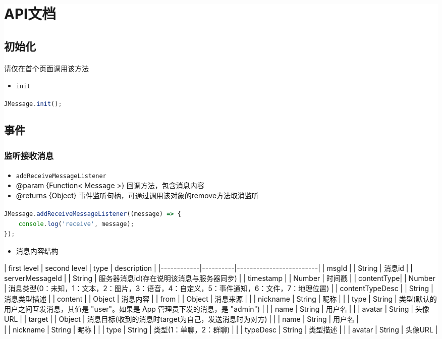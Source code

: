 # API文档

## 初始化
请仅在首个页面调用该方法
* `init`
```javascript
JMessage.init();
```

## 事件

### 监听接收消息
* `addReceiveMessageListener`
* @param {Function< Message >} 回调方法，包含消息内容
* @returns {Object} 事件监听句柄，可通过调用该对象的remove方法取消监听
```javascript
JMessage.addReceiveMessageListener((message) => {
	console.log('receive', message);
});
```
- 消息内容结构

| first level | second level | type   | description |
|------------|----------|-------------------------|
| msgId      |          | String | 消息id  |
| serverMessageId | | String | 服务器消息id(存在说明该消息与服务器同步)  |
| timestamp  |          | Number | 时间戳  |
| contentType|          | Number | 消息类型(0：未知，1：文本，2：图片，3：语音，4：自定义，5：事件通知，6：文件，7：地理位置)  |
| contentTypeDesc |          | String | 消息类型描述 |
| content    |          | Object | 消息内容 |
| from       |          | Object | 消息来源 |
|            | nickname | String | 昵称 |
|            | type     | String | 类型(默认的用户之间互发消息，其值是 "user"。如果是 App 管理员下发的消息，是 "admin") |
|            | name     | String | 用户名 |
|            | avatar   | String | 头像URL |
| target     |          | Object | 消息目标(收到的消息时target为自己，发送消息时为对方) |
|            | name     | String | 用户名 |   
|            | nickname | String | 昵称 |
|            | type     | String | 类型(1：单聊，2：群聊) | 
|            | typeDesc | String | 类型描述 |
|            | avatar   | String | 头像URL |
